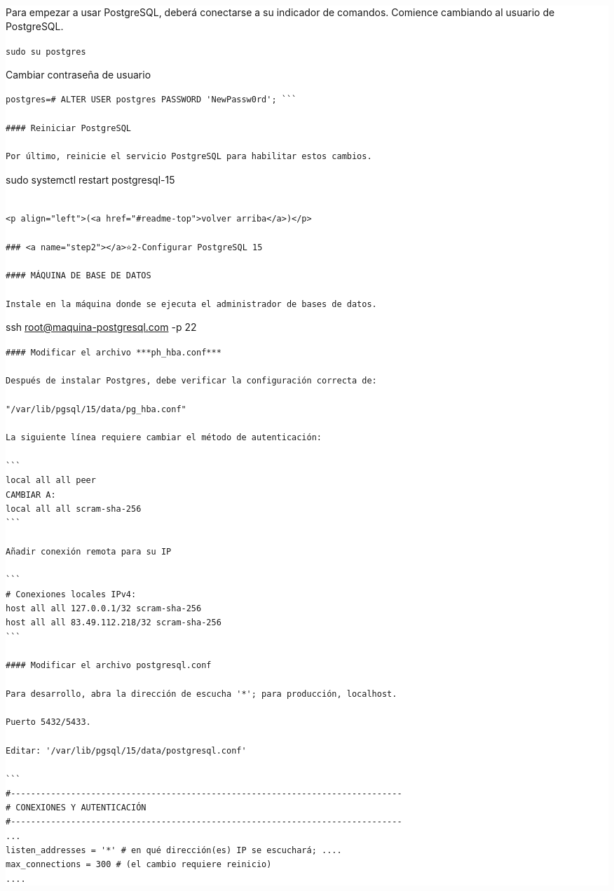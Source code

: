 Para empezar a usar PostgreSQL, deberá conectarse a su indicador de comandos. Comience cambiando al usuario de PostgreSQL.

```
sudo su postgres
```
Cambiar contraseña de usuario

```
postgres=# ALTER USER postgres PASSWORD 'NewPassw0rd'; ```

#### Reiniciar PostgreSQL

Por último, reinicie el servicio PostgreSQL para habilitar estos cambios.
```
sudo systemctl restart postgresql-15
```

<p align="left">(<a href="#readme-top">volver arriba</a>)</p>

### <a name="step2"></a>⭐️2-Configurar PostgreSQL 15

#### MÁQUINA DE BASE DE DATOS

Instale en la máquina donde se ejecuta el administrador de bases de datos.

````
ssh root@maquina-postgresql.com -p 22
````
#### Modificar el archivo ***ph_hba.conf***

Después de instalar Postgres, debe verificar la configuración correcta de:

"/var/lib/pgsql/15/data/pg_hba.conf"

La siguiente línea requiere cambiar el método de autenticación:

```
local all all peer
CAMBIAR A:
local all all scram-sha-256
```

Añadir conexión remota para su IP

```
# Conexiones locales IPv4:
host all all 127.0.0.1/32 scram-sha-256
host all all 83.49.112.218/32 scram-sha-256
```

#### Modificar el archivo postgresql.conf

Para desarrollo, abra la dirección de escucha '*'; para producción, localhost.

Puerto 5432/5433.

Editar: '/var/lib/pgsql/15/data/postgresql.conf'

```
#------------------------------------------------------------------------------
# CONEXIONES Y AUTENTICACIÓN
#------------------------------------------------------------------------------
...
listen_addresses = '*' # en qué dirección(es) IP se escuchará; ....
max_connections = 300 # (el cambio requiere reinicio)
....
````